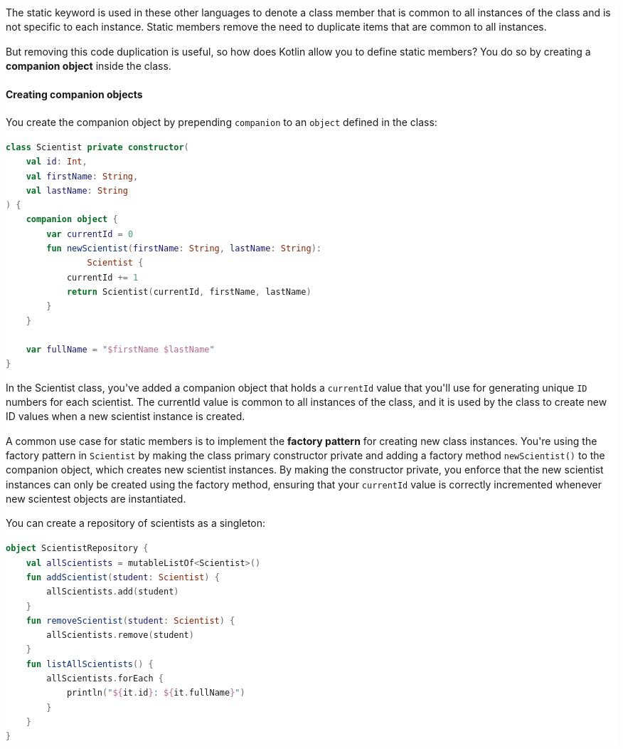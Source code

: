 The static keyword is used in these other languages to denote a class member that is common to all instances of the class and is not specific to each instance. Static members remove the need to duplicate items that are common to all instances.

But removing this code duplication is useful, so how does Kotlin allow you to define static members? You do so by creating a **companion object** inside the class.

#### Creating companion objects

You create the companion object by prepending `companion` to an `object` defined in
the class:

```kotlin
class Scientist private constructor(
    val id: Int,
    val firstName: String,
    val lastName: String
) {
    companion object {
        var currentId = 0
        fun newScientist(firstName: String, lastName: String):
                Scientist {
            currentId += 1
            return Scientist(currentId, firstName, lastName)
        }
    }

    var fullName = "$firstName $lastName"
}
```


In the Scientist class, you've added a companion object that holds a `currentId` value that you'll use for generating unique `ID` numbers for each scientist. The currentId value is common to all instances of the class, and it is used by the class to create new ID values when a new scientist instance is created.

A common use case for static members is to implement the **factory pattern** for creating new class instances. You're using the factory pattern in `Scientist` by making the class primary constructor private and adding a factory method
`newScientist()` to the companion object, which creates new scientist instances. By making the constructor private, you enforce that the new scientist instances can only be created using the factory method, ensuring that your `currentId` value is correctly incremented whenever new scientest objects are instantiated.

You can create a repository of scientists as a singleton:

```kotlin
object ScientistRepository {
    val allScientists = mutableListOf<Scientist>()
    fun addScientist(student: Scientist) {
        allScientists.add(student)
    }
    fun removeScientist(student: Scientist) {
        allScientists.remove(student)
    }
    fun listAllScientists() {
        allScientists.forEach {
            println("${it.id}: ${it.fullName}")
        }
    }
}
```
